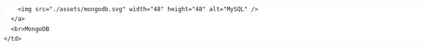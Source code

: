         <img src="./assets/mongodb.svg" width="48" height="48" alt="MySQL" />
      </a>
      <br>MongoDB
    </td>
<td align="center"  width="96">
      <a href="#macropower-tech">